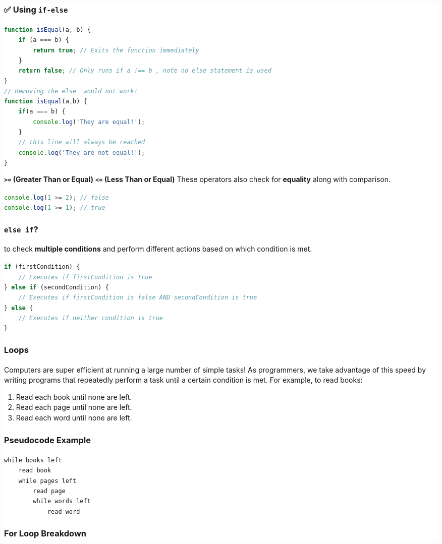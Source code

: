 ### ✅ **Using `if-else`**
```javascript
function isEqual(a, b) {
    if (a === b) {
        return true; // Exits the function immediately
    }
    return false; // Only runs if a !== b , note no else statement is used
}
// Removing the else  would not work! 
function isEqual(a,b) {
    if(a === b) {
        console.log('They are equal!');
    }
    // this line will always be reached
    console.log('They are not equal!');
}
```
**`>=` (Greater Than or Equal)**
**`<=` (Less Than or Equal)**
These operators also check for **equality** along with comparison.
```javascript
console.log(1 >= 2); // false
console.log(1 >= 1); // true
```
### **`else if`?**
to check **multiple conditions** and perform different actions based on which condition is met.
```javascript
if (firstCondition) {
    // Executes if firstCondition is true
} else if (secondCondition) {
    // Executes if firstCondition is false AND secondCondition is true
} else {
    // Executes if neither condition is true
}
```
### Loops

Computers are super efficient at running a large number of simple tasks! As programmers, we take advantage of this speed by writing programs that repeatedly perform a task until a certain condition is met.
For example, to read books:
1. Read each book until none are left.
2. Read each page until none are left.
3. Read each word until none are left.

### Pseudocode Example
```plaintext
while books left
    read book
    while pages left
        read page
        while words left
            read word
```
### For Loop Breakdown
